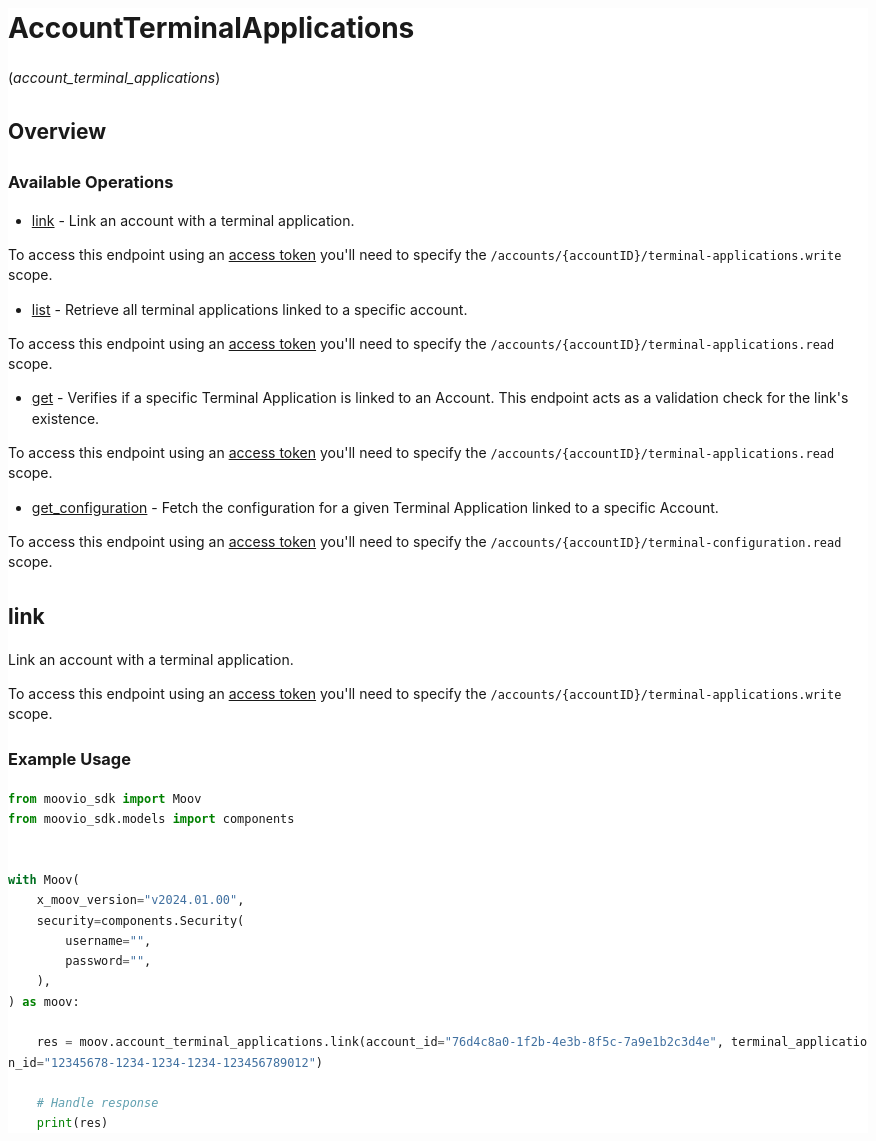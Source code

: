 # AccountTerminalApplications
(*account_terminal_applications*)

## Overview

### Available Operations

* [link](#link) - Link an account with a terminal application.

To access this endpoint using an [access token](https://docs.moov.io/api/authentication/access-tokens/) 
you'll need to specify the `/accounts/{accountID}/terminal-applications.write` scope.
* [list](#list) - Retrieve all terminal applications linked to a specific account.

To access this endpoint using an [access token](https://docs.moov.io/api/authentication/access-tokens/) 
you'll need to specify the `/accounts/{accountID}/terminal-applications.read` scope.
* [get](#get) - Verifies if a specific Terminal Application is linked to an Account. This endpoint acts as a validation check for the link's existence.

To access this endpoint using an [access token](https://docs.moov.io/api/authentication/access-tokens/) 
you'll need to specify the `/accounts/{accountID}/terminal-applications.read` scope.
* [get_configuration](#get_configuration) - Fetch the configuration for a given Terminal Application linked to a specific Account.

To access this endpoint using an [access token](https://docs.moov.io/api/authentication/access-tokens/) 
you'll need to specify the `/accounts/{accountID}/terminal-configuration.read` scope.

## link

Link an account with a terminal application.

To access this endpoint using an [access token](https://docs.moov.io/api/authentication/access-tokens/) 
you'll need to specify the `/accounts/{accountID}/terminal-applications.write` scope.

### Example Usage


```python
from moovio_sdk import Moov
from moovio_sdk.models import components


with Moov(
    x_moov_version="v2024.01.00",
    security=components.Security(
        username="",
        password="",
    ),
) as moov:

    res = moov.account_terminal_applications.link(account_id="76d4c8a0-1f2b-4e3b-8f5c-7a9e1b2c3d4e", terminal_application_id="12345678-1234-1234-1234-123456789012")

    # Handle response
    print(res)

```
